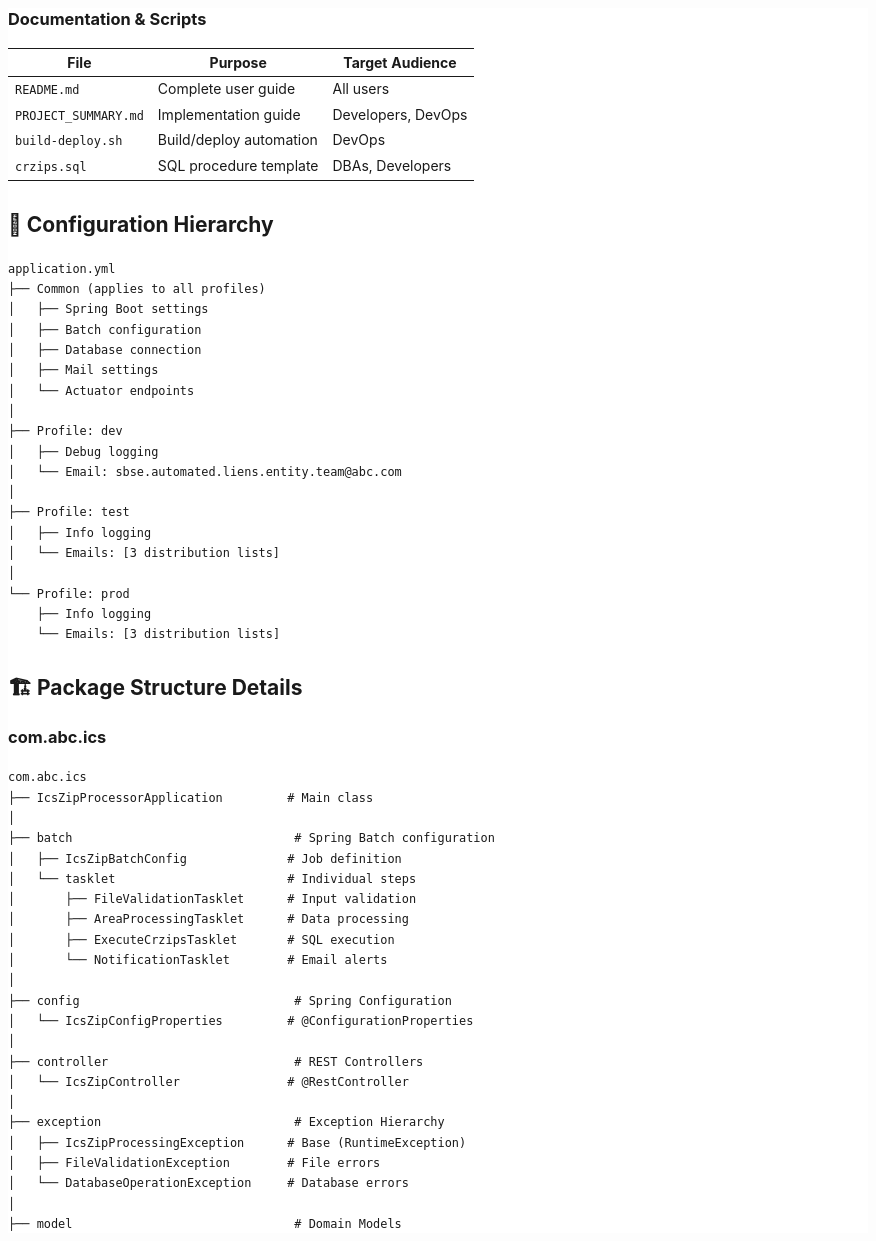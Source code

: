 ### Documentation & Scripts

| File | Purpose | Target Audience |
|------|---------|-----------------|
| `README.md` | Complete user guide | All users |
| `PROJECT_SUMMARY.md` | Implementation guide | Developers, DevOps |
| `build-deploy.sh` | Build/deploy automation | DevOps |
| `crzips.sql` | SQL procedure template | DBAs, Developers |

## 🔧 Configuration Hierarchy

```
application.yml
├── Common (applies to all profiles)
│   ├── Spring Boot settings
│   ├── Batch configuration
│   ├── Database connection
│   ├── Mail settings
│   └── Actuator endpoints
│
├── Profile: dev
│   ├── Debug logging
│   └── Email: sbse.automated.liens.entity.team@abc.com
│
├── Profile: test
│   ├── Info logging
│   └── Emails: [3 distribution lists]
│
└── Profile: prod
    ├── Info logging
    └── Emails: [3 distribution lists]
```

## 🏗️ Package Structure Details

### com.abc.ics

```
com.abc.ics
├── IcsZipProcessorApplication         # Main class
│
├── batch                               # Spring Batch configuration
│   ├── IcsZipBatchConfig              # Job definition
│   └── tasklet                        # Individual steps
│       ├── FileValidationTasklet      # Input validation
│       ├── AreaProcessingTasklet      # Data processing
│       ├── ExecuteCrzipsTasklet       # SQL execution
│       └── NotificationTasklet        # Email alerts
│
├── config                              # Spring Configuration
│   └── IcsZipConfigProperties         # @ConfigurationProperties
│
├── controller                          # REST Controllers
│   └── IcsZipController               # @RestController
│
├── exception                           # Exception Hierarchy
│   ├── IcsZipProcessingException      # Base (RuntimeException)
│   ├── FileValidationException        # File errors
│   └── DatabaseOperationException     # Database errors
│
├── model                               # Domain Models
```